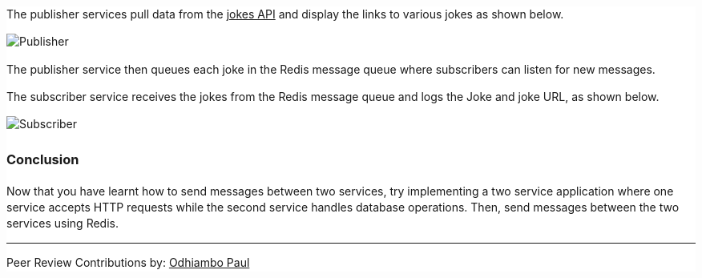 The publisher services pull data from the [jokes API](https://api.chucknorris.io/jokes/random) and display the links to various jokes as shown below.

![Publisher](/engineering-education/spring-boot-redis/publisher.png)

The publisher service then queues each joke in the Redis message queue where subscribers can listen for new messages.

The subscriber service receives the jokes from the Redis message queue and logs the Joke and joke URL, as shown below.

![Subscriber](/engineering-education/spring-boot-redis/subscriber.png)

### Conclusion
Now that you have learnt how to send messages between two services, try implementing a two service application where one service accepts HTTP requests while the second service handles database operations. Then, send messages between the two services using Redis.


---

Peer Review Contributions by: [Odhiambo Paul](/engineering-education/authors/odhiambo-paul/)
